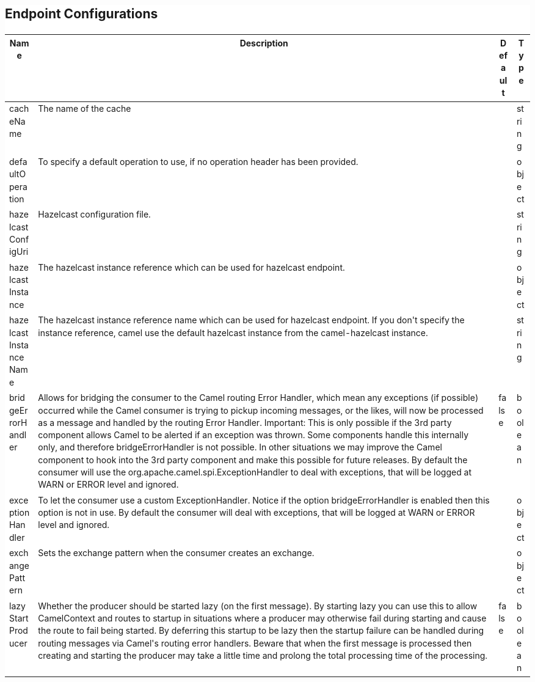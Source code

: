 ## Endpoint Configurations

  
|Name|Description|Default|Type|
|---|---|---|---|
|cacheName|The name of the cache||string|
|defaultOperation|To specify a default operation to use, if no operation header has been provided.||object|
|hazelcastConfigUri|Hazelcast configuration file.||string|
|hazelcastInstance|The hazelcast instance reference which can be used for hazelcast endpoint.||object|
|hazelcastInstanceName|The hazelcast instance reference name which can be used for hazelcast endpoint. If you don't specify the instance reference, camel use the default hazelcast instance from the camel-hazelcast instance.||string|
|bridgeErrorHandler|Allows for bridging the consumer to the Camel routing Error Handler, which mean any exceptions (if possible) occurred while the Camel consumer is trying to pickup incoming messages, or the likes, will now be processed as a message and handled by the routing Error Handler. Important: This is only possible if the 3rd party component allows Camel to be alerted if an exception was thrown. Some components handle this internally only, and therefore bridgeErrorHandler is not possible. In other situations we may improve the Camel component to hook into the 3rd party component and make this possible for future releases. By default the consumer will use the org.apache.camel.spi.ExceptionHandler to deal with exceptions, that will be logged at WARN or ERROR level and ignored.|false|boolean|
|exceptionHandler|To let the consumer use a custom ExceptionHandler. Notice if the option bridgeErrorHandler is enabled then this option is not in use. By default the consumer will deal with exceptions, that will be logged at WARN or ERROR level and ignored.||object|
|exchangePattern|Sets the exchange pattern when the consumer creates an exchange.||object|
|lazyStartProducer|Whether the producer should be started lazy (on the first message). By starting lazy you can use this to allow CamelContext and routes to startup in situations where a producer may otherwise fail during starting and cause the route to fail being started. By deferring this startup to be lazy then the startup failure can be handled during routing messages via Camel's routing error handlers. Beware that when the first message is processed then creating and starting the producer may take a little time and prolong the total processing time of the processing.|false|boolean|
